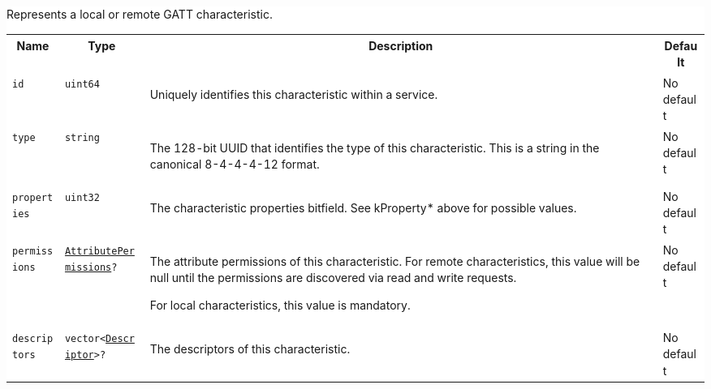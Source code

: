 
<p>Represents a local or remote GATT characteristic.</p>


<table>
    <tr><th>Name</th><th>Type</th><th>Description</th><th>Default</th></tr><tr>
            <td><code>id</code></td>
            <td>
                <code>uint64</code>
            </td>
            <td><p>Uniquely identifies this characteristic within a service.</p>
</td>
            <td>No default</td>
        </tr><tr>
            <td><code>type</code></td>
            <td>
                <code>string</code>
            </td>
            <td><p>The 128-bit UUID that identifies the type of this characteristic. This is a
string in the canonical 8-4-4-4-12 format.</p>
</td>
            <td>No default</td>
        </tr><tr>
            <td><code>properties</code></td>
            <td>
                <code>uint32</code>
            </td>
            <td><p>The characteristic properties bitfield. See kProperty* above for possible
values.</p>
</td>
            <td>No default</td>
        </tr><tr>
            <td><code>permissions</code></td>
            <td>
                <code><a class='link' href='#AttributePermissions'>AttributePermissions</a>?</code>
            </td>
            <td><p>The attribute permissions of this characteristic. For remote
characteristics, this value will be null until the permissions are
discovered via read and write requests.</p>
<p>For local characteristics, this value is mandatory.</p>
</td>
            <td>No default</td>
        </tr><tr>
            <td><code>descriptors</code></td>
            <td>
                <code>vector&lt;<a class='link' href='#Descriptor'>Descriptor</a>&gt;?</code>
            </td>
            <td><p>The descriptors of this characteristic.</p>
</td>
            <td>No default</td>
        </tr>
</table>
